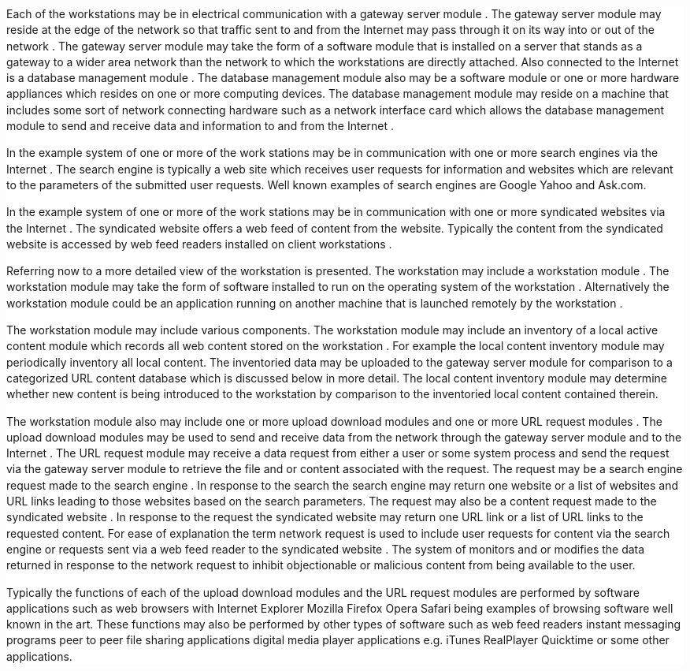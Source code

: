 Each of the workstations may be in electrical communication with a gateway server module . The gateway server module may reside at the edge of the network so that traffic sent to and from the Internet may pass through it on its way into or out of the network . The gateway server module may take the form of a software module that is installed on a server that stands as a gateway to a wider area network than the network to which the workstations are directly attached. Also connected to the Internet is a database management module . The database management module also may be a software module or one or more hardware appliances which resides on one or more computing devices. The database management module may reside on a machine that includes some sort of network connecting hardware such as a network interface card which allows the database management module to send and receive data and information to and from the Internet .

In the example system of one or more of the work stations may be in communication with one or more search engines via the Internet . The search engine is typically a web site which receives user requests for information and websites which are relevant to the parameters of the submitted user requests. Well known examples of search engines are Google Yahoo and Ask.com.

In the example system of one or more of the work stations may be in communication with one or more syndicated websites via the Internet . The syndicated website offers a web feed of content from the website. Typically the content from the syndicated website is accessed by web feed readers installed on client workstations .

Referring now to a more detailed view of the workstation is presented. The workstation may include a workstation module . The workstation module may take the form of software installed to run on the operating system of the workstation . Alternatively the workstation module could be an application running on another machine that is launched remotely by the workstation .

The workstation module may include various components. The workstation module may include an inventory of a local active content module which records all web content stored on the workstation . For example the local content inventory module may periodically inventory all local content. The inventoried data may be uploaded to the gateway server module for comparison to a categorized URL content database which is discussed below in more detail. The local content inventory module may determine whether new content is being introduced to the workstation by comparison to the inventoried local content contained therein.

The workstation module also may include one or more upload download modules and one or more URL request modules . The upload download modules may be used to send and receive data from the network through the gateway server module and to the Internet . The URL request module may receive a data request from either a user or some system process and send the request via the gateway server module to retrieve the file and or content associated with the request. The request may be a search engine request made to the search engine . In response to the search the search engine may return one website or a list of websites and URL links leading to those websites based on the search parameters. The request may also be a content request made to the syndicated website . In response to the request the syndicated website may return one URL link or a list of URL links to the requested content. For ease of explanation the term network request is used to include user requests for content via the search engine or requests sent via a web feed reader to the syndicated website . The system of monitors and or modifies the data returned in response to the network request to inhibit objectionable or malicious content from being available to the user.

Typically the functions of each of the upload download modules and the URL request modules are performed by software applications such as web browsers with Internet Explorer Mozilla Firefox Opera Safari being examples of browsing software well known in the art. These functions may also be performed by other types of software such as web feed readers instant messaging programs peer to peer file sharing applications digital media player applications e.g. iTunes RealPlayer Quicktime or some other applications.
